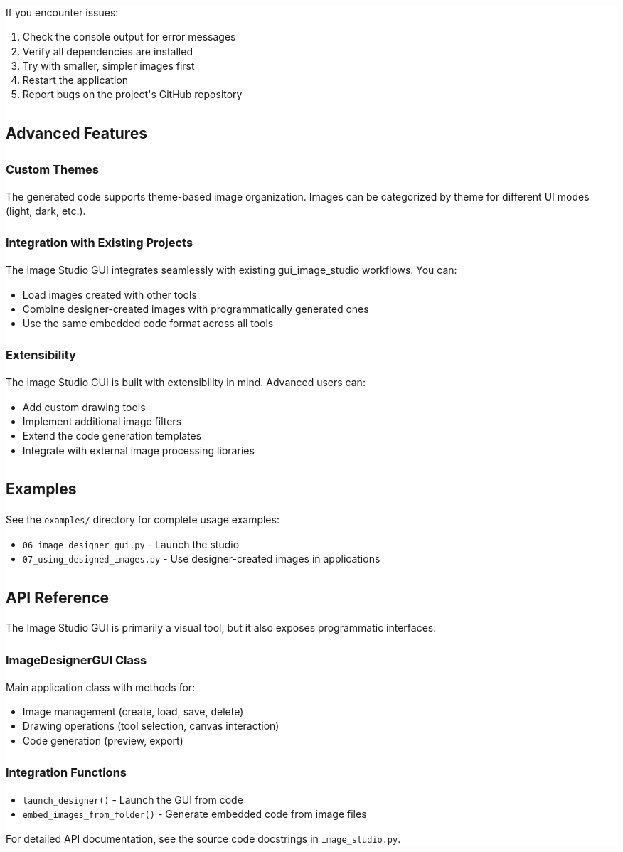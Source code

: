 If you encounter issues:
1. Check the console output for error messages
2. Verify all dependencies are installed
3. Try with smaller, simpler images first
4. Restart the application
5. Report bugs on the project's GitHub repository

## Advanced Features

### Custom Themes

The generated code supports theme-based image organization. Images can be categorized by theme for different UI modes (light, dark, etc.).

### Integration with Existing Projects

The Image Studio GUI integrates seamlessly with existing gui_image_studio workflows. You can:
- Load images created with other tools
- Combine designer-created images with programmatically generated ones
- Use the same embedded code format across all tools

### Extensibility

The Image Studio GUI is built with extensibility in mind. Advanced users can:
- Add custom drawing tools
- Implement additional image filters
- Extend the code generation templates
- Integrate with external image processing libraries

## Examples

See the `examples/` directory for complete usage examples:
- `06_image_designer_gui.py` - Launch the studio
- `07_using_designed_images.py` - Use designer-created images in applications

## API Reference

The Image Studio GUI is primarily a visual tool, but it also exposes programmatic interfaces:

### ImageDesignerGUI Class

Main application class with methods for:
- Image management (create, load, save, delete)
- Drawing operations (tool selection, canvas interaction)
- Code generation (preview, export)

### Integration Functions

- `launch_designer()` - Launch the GUI from code
- `embed_images_from_folder()` - Generate embedded code from image files

For detailed API documentation, see the source code docstrings in `image_studio.py`.

